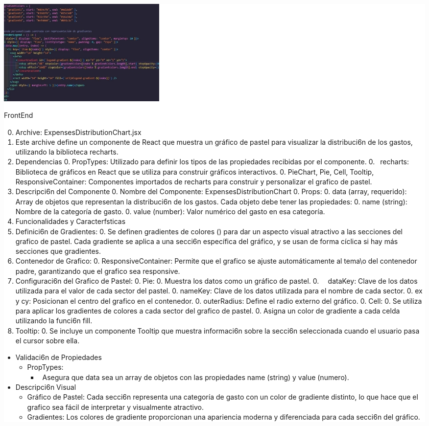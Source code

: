 ![](Aspose.Words.5c5535c1-67ea-422c-9411-fed589569650.052.jpeg)

FrontEnd

0. Archive: ExpensesDistributionChart.jsx
0. Este archive define un componente de React que muestra un gráfico de pastel para visualizar la distribuci6n de los gastos, utilizando la biblioteca recharts.
0. Dependencias
   0. PropTypes: Utilizado para definir los tipos de las propiedades recibidas por el componente.
   0. `	`recharts: Biblioteca de gráficos en React que se utiliza para construir gráficos interactivos.
      0. PieChart, Pie, Cell, Tooltip, ResponsiveContainer: Componentes importados de recharts para construir y personalizar el grafico de pastel.
0. Descripci6n del Componente
   0. Nombre del Componente: ExpensesDistributionChart
   0. Props:
      0. data (array, requerido): Array de objetos que representan la distribuci6n de los gastos. Cada objeto debe tener las propiedades:
         0. name (string): Nombre de la categoría de gasto.
         0. value (number): Valor numérico del gasto en esa categoría.
0. Funcionalidades y Caracterfsticas
1. Definici6n de Gradientes:
   0. Se definen gradientes de colores (<linearGradient>) para dar un aspecto visual atractivo a las secciones del grafico de pastel. Cada gradiente se aplica a una secci6n específica del gráfico, y se usan de forma cíclica si hay más secciones que gradientes.
1. Contenedor de Grafico:
   0. ResponsiveContainer: Permite que el grafico se ajuste automáticamente al tema\o del contenedor padre, garantizando que el grafico sea responsive.
1. Configuraci6n del Grafico de Pastel:
   0. Pie:
      0. Muestra los datos como un gráfico de pastel.
      0. `	`dataKey: Clave de los datos utilizada para el valor de cada sector del pastel.
      0. nameKey: Clave de los datos utilizada para el nombre de cada sector.
      0. ex y cy: Posicionan el centro del grafico en el contenedor.
      0. outerRadius: Define el radio externo del gráfico.
   0. Cell:
      0. Se utiliza para aplicar los gradientes de colores a cada sector del grafico de pastel.
      0. Asigna un color de gradiente a cada celda utilizando la funci6n fill.
1. Tooltip:
   0. Se incluye un componente Tooltip que muestra informaci6n sobre la secci6n seleccionada cuando el usuario pasa el cursor sobre ella.
- Validaci6n de Propiedades
  - PropTypes:
    - `	`Asegura que data sea un array de objetos con las propiedades name (string) y value (numero).
- Descripci6n Visual
  - Gráfico de Pastel: Cada secci6n representa una categoría de gasto con un color de gradiente distinto, lo que hace que el grafico sea fácil de interpretar y visualmente atractivo.
  - Gradientes: Los colores de gradiente proporcionan una apariencia moderna y diferenciada para cada secci6n del gráfico.
